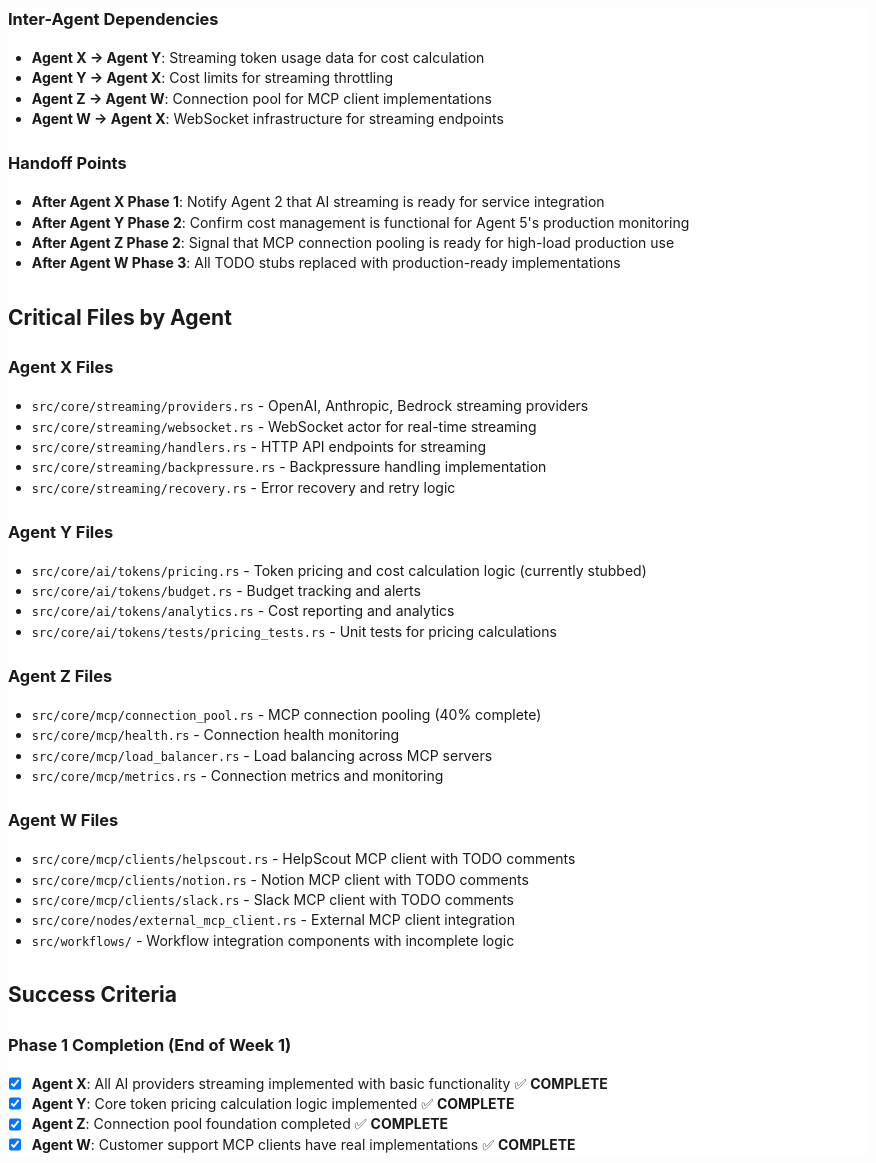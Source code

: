 ### Inter-Agent Dependencies
- **Agent X → Agent Y**: Streaming token usage data for cost calculation
- **Agent Y → Agent X**: Cost limits for streaming throttling  
- **Agent Z → Agent W**: Connection pool for MCP client implementations
- **Agent W → Agent X**: WebSocket infrastructure for streaming endpoints

### Handoff Points
- **After Agent X Phase 1**: Notify Agent 2 that AI streaming is ready for service integration
- **After Agent Y Phase 2**: Confirm cost management is functional for Agent 5's production monitoring  
- **After Agent Z Phase 2**: Signal that MCP connection pooling is ready for high-load production use
- **After Agent W Phase 3**: All TODO stubs replaced with production-ready implementations

## Critical Files by Agent

### Agent X Files
- `src/core/streaming/providers.rs` - OpenAI, Anthropic, Bedrock streaming providers
- `src/core/streaming/websocket.rs` - WebSocket actor for real-time streaming
- `src/core/streaming/handlers.rs` - HTTP API endpoints for streaming
- `src/core/streaming/backpressure.rs` - Backpressure handling implementation
- `src/core/streaming/recovery.rs` - Error recovery and retry logic

### Agent Y Files  
- `src/core/ai/tokens/pricing.rs` - Token pricing and cost calculation logic (currently stubbed)
- `src/core/ai/tokens/budget.rs` - Budget tracking and alerts
- `src/core/ai/tokens/analytics.rs` - Cost reporting and analytics
- `src/core/ai/tokens/tests/pricing_tests.rs` - Unit tests for pricing calculations

### Agent Z Files
- `src/core/mcp/connection_pool.rs` - MCP connection pooling (40% complete)
- `src/core/mcp/health.rs` - Connection health monitoring
- `src/core/mcp/load_balancer.rs` - Load balancing across MCP servers  
- `src/core/mcp/metrics.rs` - Connection metrics and monitoring

### Agent W Files
- `src/core/mcp/clients/helpscout.rs` - HelpScout MCP client with TODO comments
- `src/core/mcp/clients/notion.rs` - Notion MCP client with TODO comments
- `src/core/mcp/clients/slack.rs` - Slack MCP client with TODO comments  
- `src/core/nodes/external_mcp_client.rs` - External MCP client integration
- `src/workflows/` - Workflow integration components with incomplete logic

## Success Criteria

### Phase 1 Completion (End of Week 1)
- [x] **Agent X**: All AI providers streaming implemented with basic functionality ✅ **COMPLETE**
- [x] **Agent Y**: Core token pricing calculation logic implemented ✅ **COMPLETE**
- [x] **Agent Z**: Connection pool foundation completed ✅ **COMPLETE**
- [x] **Agent W**: Customer support MCP clients have real implementations ✅ **COMPLETE**
